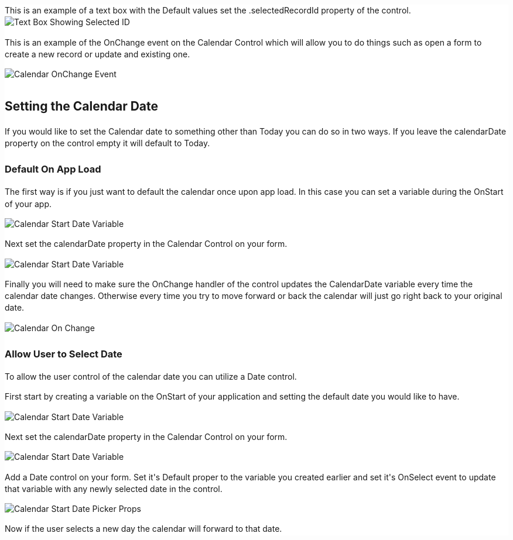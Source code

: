 This is an example of a text box with the Default values set the .selectedRecordId property of the control.
![Text Box Showing Selected ID](./images/CanvasCalendarOnChangeProperties.png)

This is an example of the OnChange event on the Calendar Control which will allow you to do things such as open a form to create a new record or update and existing one.

![Calendar OnChange Event](./images/CanvasCalendarOnChange.png)

## Setting the Calendar Date
If you would like to set the Calendar date to something other than Today you can do so in two ways.  If you leave the calendarDate property on the control empty it will default to Today.

### Default On App Load
The first way is if you just want to default the calendar once upon app load.  In this case you can set a variable during the OnStart of your app.

![Calendar Start Date Variable](./images/CanvasCalendarDateOnStart.png)

Next set the calendarDate property in the Calendar Control on your form.

![Calendar Start Date Variable](./images/CanvasCalendarDateControlProp.png)

Finally you will need to make sure the OnChange handler of the control updates the CalendarDate variable every time the calendar date changes. Otherwise every time you try to move forward or back the calendar will just go right back to your original date.

![Calendar On Change](./images/CanvasCalendarDateOnChange.png)

### Allow User to Select Date
To allow the user control of the calendar date you can utilize a Date control.

First start by creating a variable on the OnStart of your application and setting the default date you would like to have.

![Calendar Start Date Variable](./images/CanvasCalendarDateOnStart.png)

Next set the calendarDate property in the Calendar Control on your form.

![Calendar Start Date Variable](./images/CanvasCalendarDateControlProp.png)

Add a Date control on your form. Set it's Default proper to the variable you created earlier and set it's OnSelect event to update that variable with any newly selected date in the control.

![Calendar Start Date Picker Props](./images/CanvasCalendarDatePickerProps.png)

Now if the user selects a new day the calendar will forward to that date.